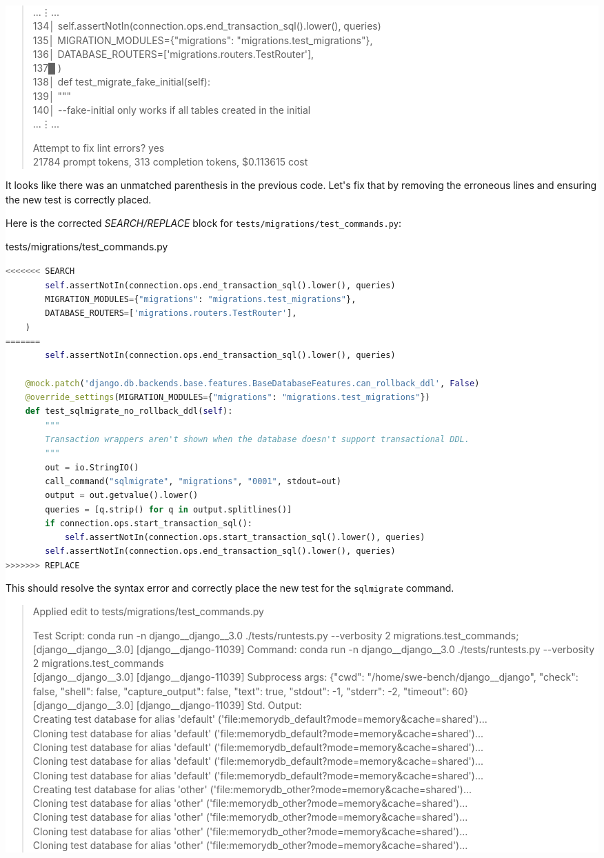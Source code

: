 > ...⋮...  
> 134│        self.assertNotIn(connection.ops.end_transaction_sql().lower(), queries)  
> 135│        MIGRATION_MODULES={"migrations": "migrations.test_migrations"},  
> 136│        DATABASE_ROUTERS=['migrations.routers.TestRouter'],  
> 137█    )  
> 138│    def test_migrate_fake_initial(self):  
> 139│        """  
> 140│        --fake-initial only works if all tables created in the initial  
> ...⋮...  
>  
> Attempt to fix lint errors? yes  
> 21784 prompt tokens, 313 completion tokens, $0.113615 cost  

It looks like there was an unmatched parenthesis in the previous code. Let's fix that by removing the erroneous lines and ensuring the new test is correctly placed.

Here is the corrected *SEARCH/REPLACE* block for `tests/migrations/test_commands.py`:

tests/migrations/test_commands.py
```python
<<<<<<< SEARCH
        self.assertNotIn(connection.ops.end_transaction_sql().lower(), queries)
        MIGRATION_MODULES={"migrations": "migrations.test_migrations"},
        DATABASE_ROUTERS=['migrations.routers.TestRouter'],
    )
=======
        self.assertNotIn(connection.ops.end_transaction_sql().lower(), queries)

    @mock.patch('django.db.backends.base.features.BaseDatabaseFeatures.can_rollback_ddl', False)
    @override_settings(MIGRATION_MODULES={"migrations": "migrations.test_migrations"})
    def test_sqlmigrate_no_rollback_ddl(self):
        """
        Transaction wrappers aren't shown when the database doesn't support transactional DDL.
        """
        out = io.StringIO()
        call_command("sqlmigrate", "migrations", "0001", stdout=out)
        output = out.getvalue().lower()
        queries = [q.strip() for q in output.splitlines()]
        if connection.ops.start_transaction_sql():
            self.assertNotIn(connection.ops.start_transaction_sql().lower(), queries)
        self.assertNotIn(connection.ops.end_transaction_sql().lower(), queries)
>>>>>>> REPLACE
```

This should resolve the syntax error and correctly place the new test for the `sqlmigrate` command.

> Applied edit to tests/migrations/test_commands.py  
>   
> Test Script: conda run -n django__django__3.0 ./tests/runtests.py --verbosity 2 migrations.test_commands;  
> [django__django__3.0] [django__django-11039] Command: conda run -n django__django__3.0 ./tests/runtests.py --verbosity 2 migrations.test_commands   
> [django__django__3.0] [django__django-11039] Subprocess args: {"cwd": "/home/swe-bench/django__django", "check": false, "shell": false, "capture_output": false, "text": true, "stdout": -1, "stderr": -2, "timeout": 60}   
> [django__django__3.0] [django__django-11039] Std. Output:  
> Creating test database for alias 'default' ('file:memorydb_default?mode=memory&cache=shared')...  
> Cloning test database for alias 'default' ('file:memorydb_default?mode=memory&cache=shared')...  
> Cloning test database for alias 'default' ('file:memorydb_default?mode=memory&cache=shared')...  
> Cloning test database for alias 'default' ('file:memorydb_default?mode=memory&cache=shared')...  
> Cloning test database for alias 'default' ('file:memorydb_default?mode=memory&cache=shared')...  
> Creating test database for alias 'other' ('file:memorydb_other?mode=memory&cache=shared')...  
> Cloning test database for alias 'other' ('file:memorydb_other?mode=memory&cache=shared')...  
> Cloning test database for alias 'other' ('file:memorydb_other?mode=memory&cache=shared')...  
> Cloning test database for alias 'other' ('file:memorydb_other?mode=memory&cache=shared')...  
> Cloning test database for alias 'other' ('file:memorydb_other?mode=memory&cache=shared')...  